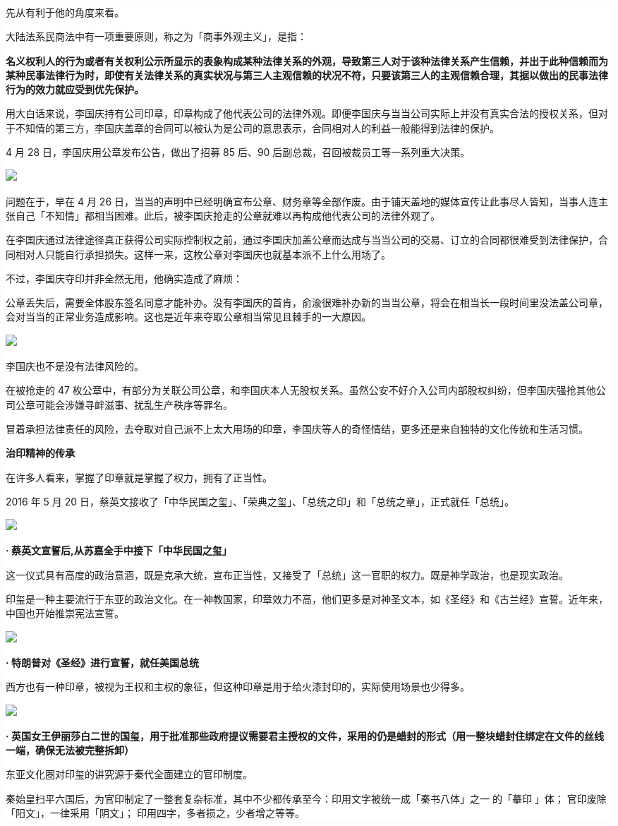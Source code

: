 先从有利于他的角度来看。

大陆法系民商法中有一项重要原则，称之为「商事外观主义」，是指：

**名义权利人的行为或者有关权利公示所显示的表象构成某种法律关系的外观，导致第三人对于该种法律关系产生信赖，并出于此种信赖而为某种民事法律行为时，即使有关法律关系的真实状况与第三人主观信赖的状况不符，只要该第三人的主观信赖合理，其据以做出的民事法律行为的效力就应受到优先保护。**

用大白话来说，李国庆持有公司印章，印章构成了他代表公司的法律外观。即便李国庆与当当公司实际上并没有真实合法的授权关系，但对于不知情的第三方，李国庆盖章的合同可以被认为是公司的意思表示，合同相对人的利益一般能得到法律的保护。

4 月 28 日，李国庆用公章发布公告，做出了招募 85 后、90 后副总裁，召回被裁员工等一系列重大决策。

![](https://images.weserv.nl/?url=https%3A//x0.ifengimg.com/res/2020/58FBDC42776D1D3827B397745EA3B493F3B88C7C_size533_w640_h521.png)

问题在于，早在 4 月 26 日，当当的声明中已经明确宣布公章、财务章等全部作废。由于铺天盖地的媒体宣传让此事尽人皆知，当事人连主张自己「不知情」都相当困难。此后，被李国庆抢走的公章就难以再构成他代表公司的法律外观了。

在李国庆通过法律途径真正获得公司实际控制权之前，通过李国庆加盖公章而达成与当当公司的交易、订立的合同都很难受到法律保护，合同相对人只能自行承担损失。这样一来，这枚公章对李国庆也就基本派不上什么用场了。

不过，李国庆夺印并非全然无用，他确实造成了麻烦：

公章丢失后，需要全体股东签名同意才能补办。没有李国庆的首肯，俞渝很难补办新的当当公章，将会在相当长一段时间里没法盖公司章，会对当当的正常业务造成影响。这也是近年来夺取公章相当常见且棘手的一大原因。

![](https://images.weserv.nl/?url=https%3A//x0.ifengimg.com/res/2020/EADFE049C709362C1F58901808F12193B4089E58_size130_w618_h1053.jpeg)

李国庆也不是没有法律风险的。

在被抢走的 47 枚公章中，有部分为关联公司公章，和李国庆本人无股权关系。虽然公安不好介入公司内部股权纠纷，但李国庆强抢其他公司公章可能会涉嫌寻衅滋事、扰乱生产秩序等罪名。

冒着承担法律责任的风险，去夺取对自己派不上太大用场的印章，李国庆等人的奇怪情结，更多还是来自独特的文化传统和生活习惯。

**治印精神的传承**

在许多人看来，掌握了印章就是掌握了权力，拥有了正当性。

2016 年 5 月 20 日，蔡英文接收了「中华民国之玺」、「荣典之玺」、「总统之印」和「总统之章」，正式就任「总统」。

**![](https://images.weserv.nl/?url=https%3A//x0.ifengimg.com/res/2020/1759E300380D1606028C3C27CA348A87C4064391_size27_w500_h421.jpeg)**

**· 蔡英文宣誓后,从苏嘉全手中接下「中华民国之玺」**

这一仪式具有高度的政治意涵，既是克承大统，宣布正当性，又接受了「总统」这一官职的权力。既是神学政治，也是现实政治。

印玺是一种主要流行于东亚的政治文化。在一神教国家，印章效力不高，他们更多是对神圣文本，如《圣经》和《古兰经》宣誓。近年来，中国也开始推崇宪法宣誓。

**![](https://images.weserv.nl/?url=https%3A//x0.ifengimg.com/res/2020/ED295D5E9827DCE479BEE860DF87F9B42F603345_size350_w600_h400.png)**

**· 特朗普对《圣经》进行宣誓，就任美国总统**

西方也有一种印章，被视为王权和主权的象征，但这种印章是用于给火漆封印的，实际使用场景也少得多。

**![](https://images.weserv.nl/?url=https%3A//x0.ifengimg.com/res/2020/4D3E7A09C3D5120C76FE05C6DA40C046CBE9E3DD_size144_w640_h853.jpeg)**

**· 英国女王伊丽莎白二世的国玺，用于批准那些政府提议需要君主授权的文件，采用的仍是蜡封的形式（用一整块蜡封住绑定在文件的丝线一端，确保无法被完整拆卸）**

东亚文化圈对印玺的讲究源于秦代全面建立的官印制度。

秦始皇扫平六国后，为官印制定了一整套复杂标准，其中不少都传承至今：印用文字被统一成「秦书八体」之一 的「摹印 」体； 官印废除「阳文」，一律采用「阴文」； 印用四字，多者损之，少者增之等等。
